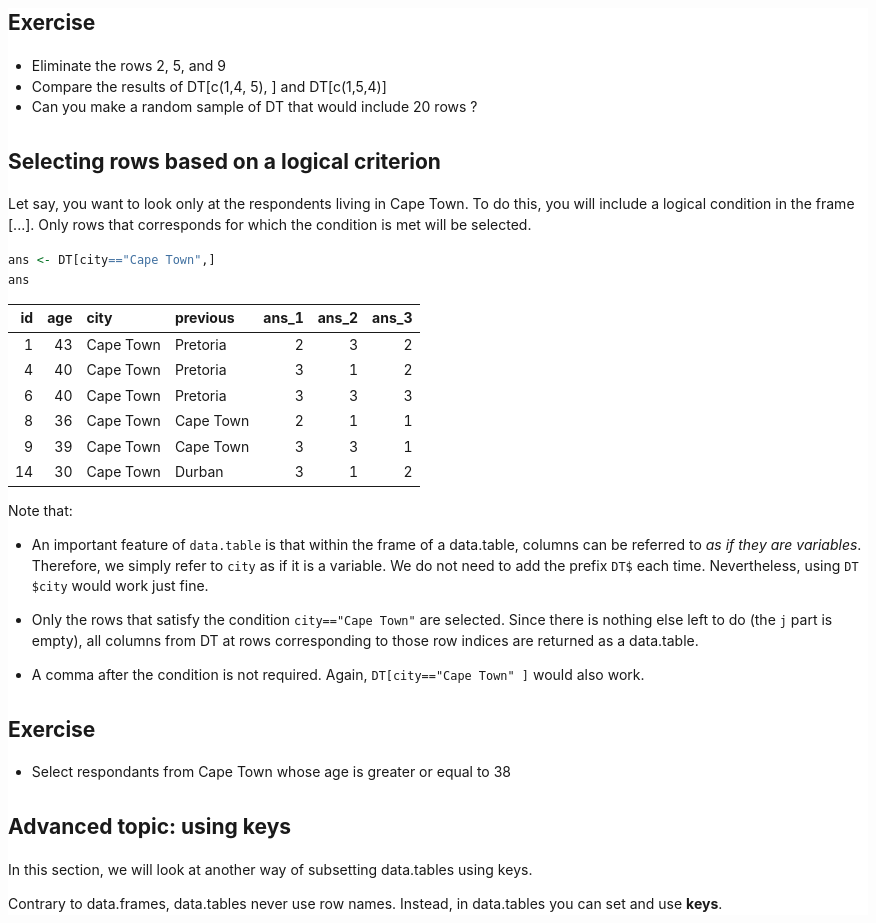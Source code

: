 
## Exercise

+ Eliminate the rows 2, 5, and 9 
+ Compare the results of DT[c(1,4, 5), ] and DT[c(1,5,4)]
+ Can you make a random sample of DT that would include 20 rows ?


## Selecting rows based on a logical criterion

Let say, you want to look only at the respondents living in Cape Town. To do this, you will include a logical condition in the frame [...]. Only rows that corresponds for which the condition is met will be selected.



```r
ans <- DT[city=="Cape Town",]
ans
```


| id| age|city      |previous  | ans_1| ans_2| ans_3|
|--:|---:|:---------|:---------|-----:|-----:|-----:|
|  1|  43|Cape Town |Pretoria  |     2|     3|     2|
|  4|  40|Cape Town |Pretoria  |     3|     1|     2|
|  6|  40|Cape Town |Pretoria  |     3|     3|     3|
|  8|  36|Cape Town |Cape Town |     2|     1|     1|
|  9|  39|Cape Town |Cape Town |     3|     3|     1|
| 14|  30|Cape Town |Durban    |     3|     1|     2|

Note that: 
+ An important feature of `data.table` is that within the frame of a data.table, columns can be referred to *as if they are variables*. Therefore, we simply refer to `city` as if it is a variable. We do not need to add the prefix `DT$` each time. Nevertheless, using `DT$city` would work just fine.

+ Only the rows that satisfy the condition `city=="Cape Town"` are selected. Since there is nothing else left to do (the `j` part is empty), all columns from DT at rows corresponding to those row indices are returned as a data.table.

+ A comma after the condition is not required. Again, `DT[city=="Cape Town" ]` would also work. 

## Exercise

+ Select respondants from Cape Town whose age is greater or equal to 38

## Advanced topic: using keys

In this section, we will look at another way of subsetting data.tables using keys.

Contrary to data.frames, data.tables never use row names. Instead, in data.tables you can set and use **keys**.
